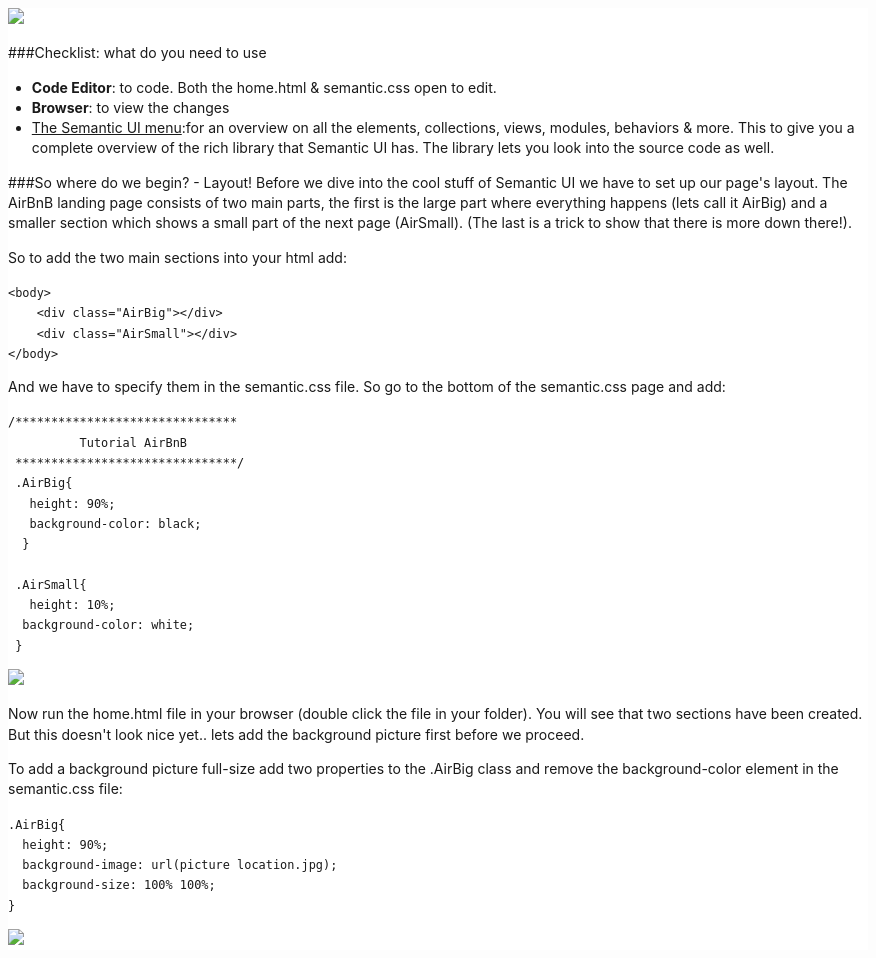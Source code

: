 <img src="/images/screenshots/Semantic-ui-AirB.png" class="ui bordered image">

###Checklist: what do you need to use
- **Code Editor**: to code. Both the home.html & semantic.css open to edit.
- **Browser**: to view the changes
- [The Semantic UI menu](http://semantic-ui.com):for an overview on all the elements, collections, views, modules, behaviors & more. This to give you a complete overview of the rich library that Semantic UI has. The library lets you look into the source code as well.

###So where do we begin? - Layout!
Before we dive into the cool stuff of Semantic UI we have to set up our page's layout. The AirBnB landing page consists of two main parts, the first is the large part where everything happens (lets call it AirBig) and a smaller section which shows a small part of the next page (AirSmall). (The last is a trick to show that there is more down there!).

So to add the two main sections into your html add:

```
<body>
	<div class="AirBig"></div>
	<div class="AirSmall"></div>
</body>
```

And we have to specify them in the semantic.css file. So go to the bottom of the semantic.css page and add:

```
/*******************************
          Tutorial AirBnB
 *******************************/
 .AirBig{
   height: 90%;
   background-color: black;
  }

 .AirSmall{
   height: 10%;
  background-color: white;
 }
```

<img src="/images/screenshots/add-body-html.png" class="ui bordered image">

Now run the home.html file in your browser (double click the file in your folder). You will see that two sections have been created. But this doesn't look nice yet.. lets add the background picture first before we proceed.

To add a background picture full-size add two properties to the .AirBig class and remove the background-color element in the semantic.css file:
```
.AirBig{
  height: 90%;
  background-image: url(picture location.jpg);
  background-size: 100% 100%;
}
```
<img src="/images/screenshots/add-background-css.png" class="ui bordered image">
